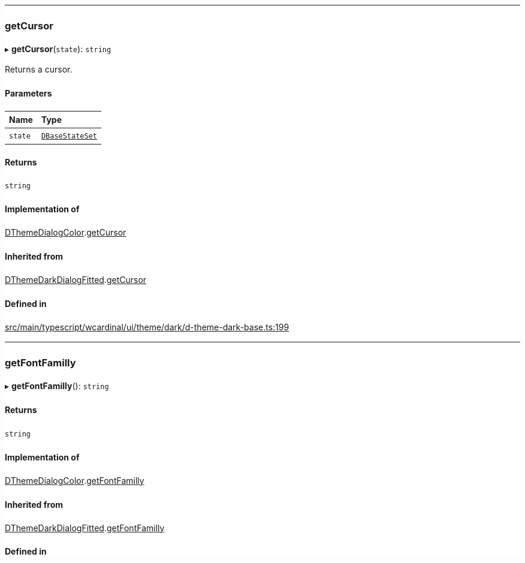___

### getCursor

▸ **getCursor**(`state`): `string`

Returns a cursor.

#### Parameters

| Name | Type |
| :------ | :------ |
| `state` | [`DBaseStateSet`](../interfaces/DBaseStateSet.md) |

#### Returns

`string`

#### Implementation of

[DThemeDialogColor](../interfaces/DThemeDialogColor.md).[getCursor](../interfaces/DThemeDialogColor.md#getcursor)

#### Inherited from

[DThemeDarkDialogFitted](DThemeDarkDialogFitted.md).[getCursor](DThemeDarkDialogFitted.md#getcursor)

#### Defined in

[src/main/typescript/wcardinal/ui/theme/dark/d-theme-dark-base.ts:199](https://github.com/winter-cardinal/winter-cardinal-ui/blob/v0.414.0/src/main/typescript/wcardinal/ui/theme/dark/d-theme-dark-base.ts#L199)

___

### getFontFamilly

▸ **getFontFamilly**(): `string`

#### Returns

`string`

#### Implementation of

[DThemeDialogColor](../interfaces/DThemeDialogColor.md).[getFontFamilly](../interfaces/DThemeDialogColor.md#getfontfamilly)

#### Inherited from

[DThemeDarkDialogFitted](DThemeDarkDialogFitted.md).[getFontFamilly](DThemeDarkDialogFitted.md#getfontfamilly)

#### Defined in

